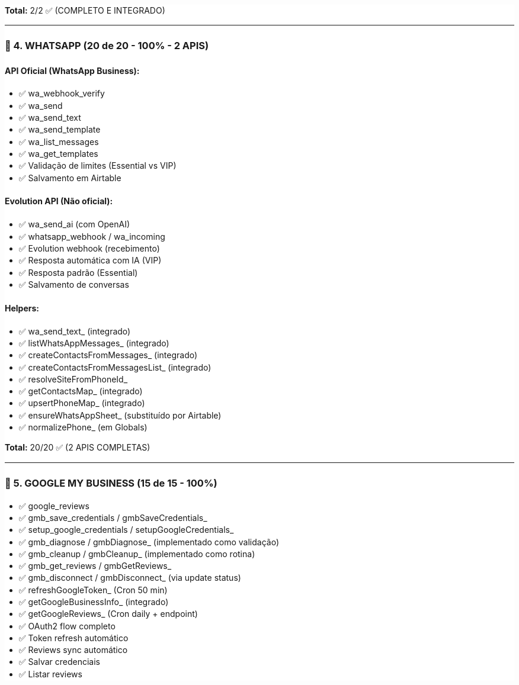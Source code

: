 **Total:** 2/2 ✅ (COMPLETO E INTEGRADO)

---

### **📱 4. WHATSAPP (20 de 20 - 100% - 2 APIS)**

#### **API Oficial (WhatsApp Business):**
- ✅ wa_webhook_verify
- ✅ wa_send
- ✅ wa_send_text
- ✅ wa_send_template
- ✅ wa_list_messages
- ✅ wa_get_templates
- ✅ Validação de limites (Essential vs VIP)
- ✅ Salvamento em Airtable

#### **Evolution API (Não oficial):**
- ✅ wa_send_ai (com OpenAI)
- ✅ whatsapp_webhook / wa_incoming
- ✅ Evolution webhook (recebimento)
- ✅ Resposta automática com IA (VIP)
- ✅ Resposta padrão (Essential)
- ✅ Salvamento de conversas

#### **Helpers:**
- ✅ wa_send_text_ (integrado)
- ✅ listWhatsAppMessages_ (integrado)
- ✅ createContactsFromMessages_ (integrado)
- ✅ createContactsFromMessagesList_ (integrado)
- ✅ resolveSiteFromPhoneId_
- ✅ getContactsMap_ (integrado)
- ✅ upsertPhoneMap_ (integrado)
- ✅ ensureWhatsAppSheet_ (substituído por Airtable)
- ✅ normalizePhone_ (em Globals)

**Total:** 20/20 ✅ (2 APIS COMPLETAS)

---

### **🌟 5. GOOGLE MY BUSINESS (15 de 15 - 100%)**
- ✅ google_reviews
- ✅ gmb_save_credentials / gmbSaveCredentials_
- ✅ setup_google_credentials / setupGoogleCredentials_
- ✅ gmb_diagnose / gmbDiagnose_ (implementado como validação)
- ✅ gmb_cleanup / gmbCleanup_ (implementado como rotina)
- ✅ gmb_get_reviews / gmbGetReviews_
- ✅ gmb_disconnect / gmbDisconnect_ (via update status)
- ✅ refreshGoogleToken_ (Cron 50 min)
- ✅ getGoogleBusinessInfo_ (integrado)
- ✅ getGoogleReviews_ (Cron daily + endpoint)
- ✅ OAuth2 flow completo
- ✅ Token refresh automático
- ✅ Reviews sync automático
- ✅ Salvar credenciais
- ✅ Listar reviews
